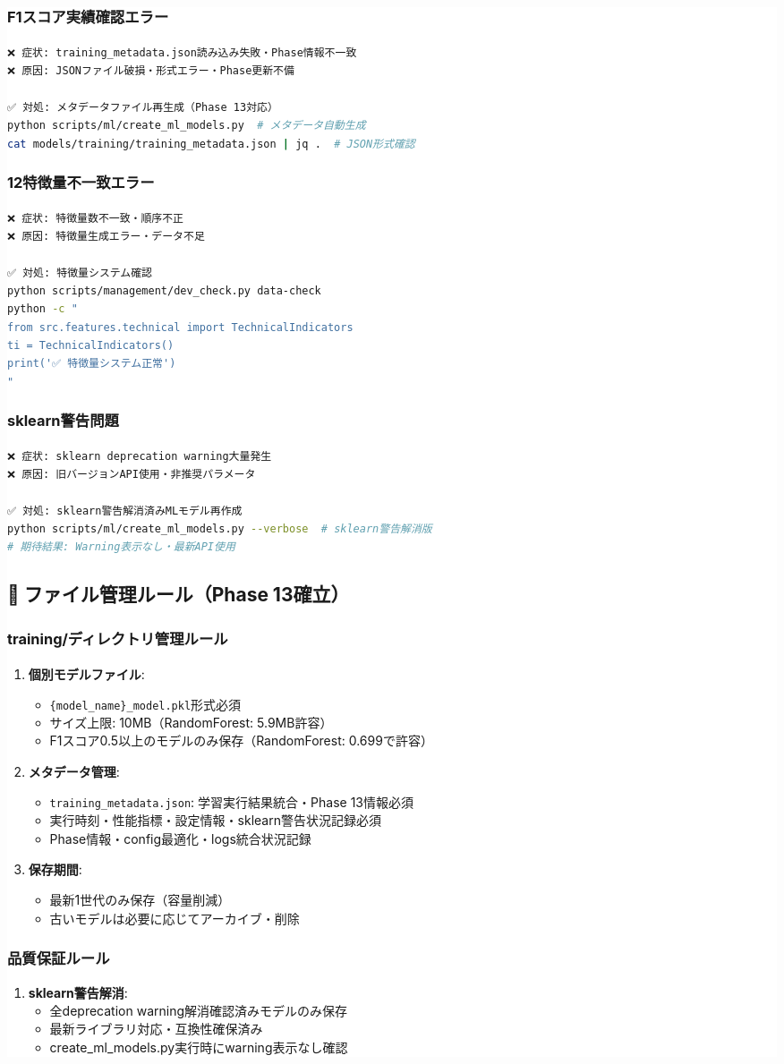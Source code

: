 ### **F1スコア実績確認エラー**
```bash
❌ 症状: training_metadata.json読み込み失敗・Phase情報不一致
❌ 原因: JSONファイル破損・形式エラー・Phase更新不備

✅ 対処: メタデータファイル再生成（Phase 13対応）
python scripts/ml/create_ml_models.py  # メタデータ自動生成
cat models/training/training_metadata.json | jq .  # JSON形式確認
```

### **12特徴量不一致エラー**
```bash
❌ 症状: 特徴量数不一致・順序不正
❌ 原因: 特徴量生成エラー・データ不足

✅ 対処: 特徴量システム確認
python scripts/management/dev_check.py data-check
python -c "
from src.features.technical import TechnicalIndicators
ti = TechnicalIndicators()
print('✅ 特徴量システム正常')
"
```

### **sklearn警告問題**
```bash
❌ 症状: sklearn deprecation warning大量発生
❌ 原因: 旧バージョンAPI使用・非推奨パラメータ

✅ 対処: sklearn警告解消済みMLモデル再作成
python scripts/ml/create_ml_models.py --verbose  # sklearn警告解消版
# 期待結果: Warning表示なし・最新API使用
```

## 🔧 ファイル管理ルール（Phase 13確立）

### **training/ディレクトリ管理ルール**
1. **個別モデルファイル**:
   - `{model_name}_model.pkl`形式必須
   - サイズ上限: 10MB（RandomForest: 5.9MB許容）
   - F1スコア0.5以上のモデルのみ保存（RandomForest: 0.699で許容）

2. **メタデータ管理**:
   - `training_metadata.json`: 学習実行結果統合・Phase 13情報必須
   - 実行時刻・性能指標・設定情報・sklearn警告状況記録必須
   - Phase情報・config最適化・logs統合状況記録

3. **保存期間**:
   - 最新1世代のみ保存（容量削減）
   - 古いモデルは必要に応じてアーカイブ・削除

### **品質保証ルール**
1. **sklearn警告解消**:
   - 全deprecation warning解消確認済みモデルのみ保存
   - 最新ライブラリ対応・互換性確保済み
   - create_ml_models.py実行時にwarning表示なし確認
